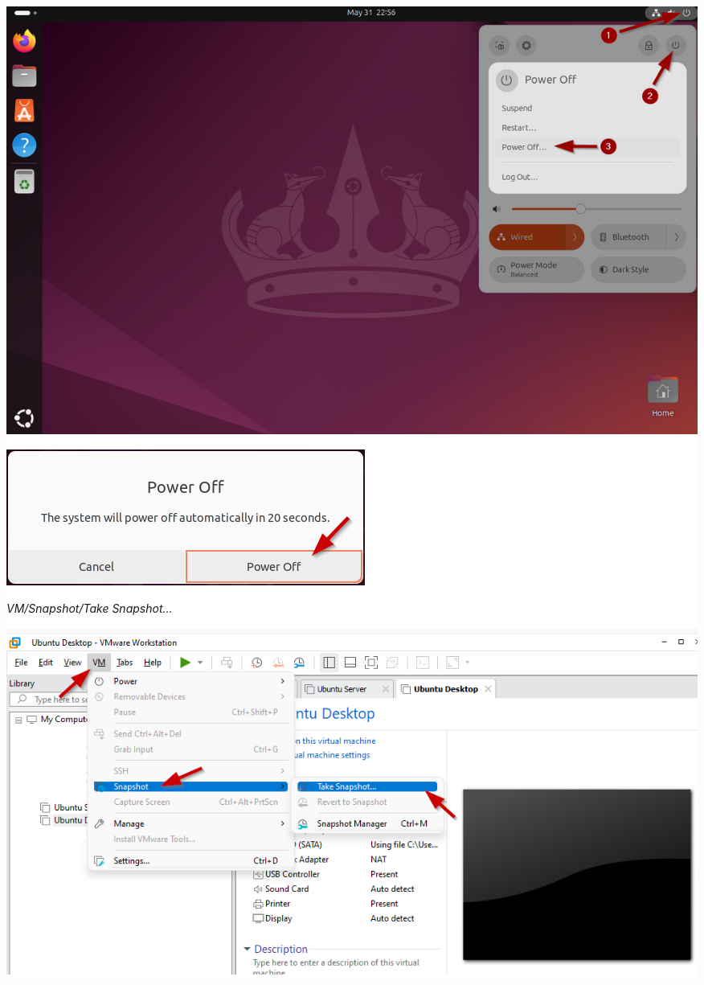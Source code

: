 ![Ubuntu_Desktop_Snapshot_Poweroff](../images/02/LAB_Ubuntu_Desktop_Snapshot_Poweroff.png)

![Ubuntu_Desktop_Snapshot_Poweroff_Confirm](../images/02/LAB_Ubuntu_Desktop_Snapshot_Poweroff_Confirm.png)

*VM/Snapshot/Take Snapshot...*

![Ubuntu_Desktop_Snapshot_Take_Snapshot](../images/02/LAB_Ubuntu_Desktop_Snapshot_Take_Snapshot.png)